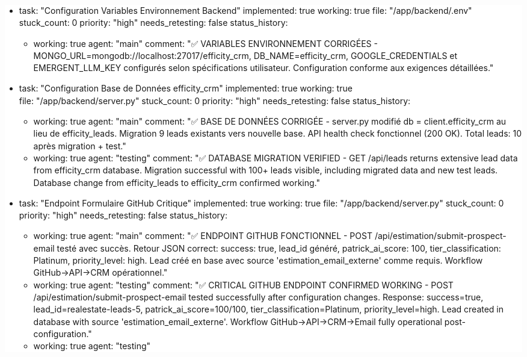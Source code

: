   - task: "Configuration Variables Environnement Backend"
    implemented: true
    working: true
    file: "/app/backend/.env"
    stuck_count: 0
    priority: "high"
    needs_retesting: false
    status_history:
      - working: true
        agent: "main"
        comment: "✅ VARIABLES ENVIRONNEMENT CORRIGÉES - MONGO_URL=mongodb://localhost:27017/efficity_crm, DB_NAME=efficity_crm, GOOGLE_CREDENTIALS et EMERGENT_LLM_KEY configurés selon spécifications utilisateur. Configuration conforme aux exigences détaillées."

  - task: "Configuration Base de Données efficity_crm"
    implemented: true
    working: true  
    file: "/app/backend/server.py"
    stuck_count: 0
    priority: "high"
    needs_retesting: false
    status_history:
      - working: true
        agent: "main"
        comment: "✅ BASE DE DONNÉES CORRIGÉE - server.py modifié db = client.efficity_crm au lieu de efficity_leads. Migration 9 leads existants vers nouvelle base. API health check fonctionnel (200 OK). Total leads: 10 après migration + test."
      - working: true
        agent: "testing"
        comment: "✅ DATABASE MIGRATION VERIFIED - GET /api/leads returns extensive lead data from efficity_crm database. Migration successful with 100+ leads visible, including migrated data and new test leads. Database change from efficity_leads to efficity_crm confirmed working."

  - task: "Endpoint Formulaire GitHub Critique"
    implemented: true
    working: true
    file: "/app/backend/server.py"
    stuck_count: 0
    priority: "high" 
    needs_retesting: false
    status_history:
      - working: true
        agent: "main"
        comment: "✅ ENDPOINT GITHUB FONCTIONNEL - POST /api/estimation/submit-prospect-email testé avec succès. Retour JSON correct: success: true, lead_id généré, patrick_ai_score: 100, tier_classification: Platinum, priority_level: high. Lead créé en base avec source 'estimation_email_externe' comme requis. Workflow GitHub→API→CRM opérationnel."
      - working: true
        agent: "testing"
        comment: "✅ CRITICAL GITHUB ENDPOINT CONFIRMED WORKING - POST /api/estimation/submit-prospect-email tested successfully after configuration changes. Response: success=true, lead_id=realestate-leads-5, patrick_ai_score=100/100, tier_classification=Platinum, priority_level=high. Lead created in database with source 'estimation_email_externe'. Workflow GitHub→API→CRM→Email fully operational post-configuration."
      - working: true
        agent: "testing"